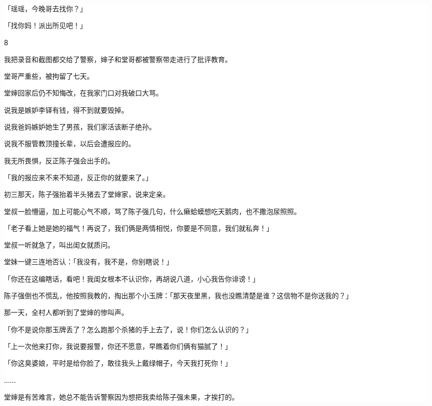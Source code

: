 
「瑶瑶，今晚哥去找你？」


「找你妈！派出所见吧！」


8


我把录音和截图都交给了警察，婶子和堂哥都被警察带走进行了批评教育。


堂哥严重些，被拘留了七天。


堂婶回家后仍不知悔改，在我家门口对我破口大骂。


说我是嫉妒李铎有钱，得不到就要毁掉。


说我爸妈嫉妒她生了男孩，我们家活该断子绝孙。


说我不服管教顶撞长辈，以后会遭报应的。


我无所畏惧，反正陈子强会出手的。


「我的报应来不来不知道，反正你的就要来了。」


初三那天，陈子强抬着半头猪去了堂婶家，说来定亲。


堂叔一脸懵逼，加上可能心气不顺，骂了陈子强几句，什么癞蛤蟆想吃天鹅肉，也不撒泡尿照照。


「老子看上她是她的福气！再说了，我们俩是两情相悦，你要是不同意，我们就私奔！」


堂叔一听就急了，叫出闺女就质问。


堂妹一键三连地否认：「我没有，我不是，你别瞎说！」


「你还在这编瞎话，看吧！我闺女根本不认识你，再胡说八道，小心我告你诽谤！」


陈子强倒也不慌乱，他按照我教的，掏出那个小玉牌：「那天夜里黑，我也没瞧清楚是谁？这信物不是你送我的？」


那一天，全村人都听到了堂婶的惨叫声。


「你不是说你那玉牌丢了？怎么跑那个杀猪的手上去了，说！你们怎么认识的？」


「上一次他来打你，我说要报警，你还不愿意，早瞧着你们俩有猫腻了！」


「你这臭婆娘，平时是给你脸了，敢往我头上戴绿帽子，今天我打死你！」


……


堂婶是有苦难言，她总不能告诉警察因为想把我卖给陈子强未果，才挨打的。


